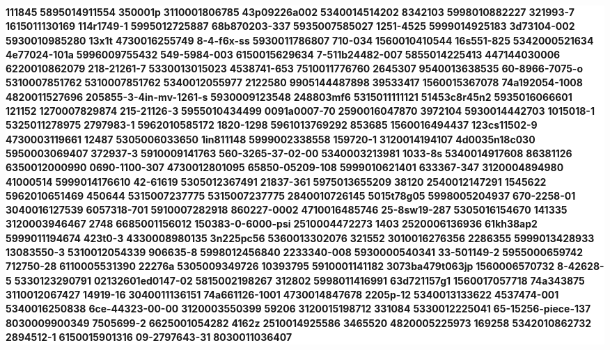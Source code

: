 **111845**    **5895014911554**    **350001p**    **3110001806785**    **43p09226a002**    **5340014514202**
**8342103**    **5998010882227**    **321993-7**    **1615011130169**    **114r1749-1**    **5995012725887**
**68b870203-337**    **5935007585027**    **1251-4525**    **5999014925183**    **3d73104-002**    **5930010985280**
**13x1t**    **4730016255749**    **8-4-f6x-ss**    **5930011786807**    **710-034**    **1560010410544**
**16s551-825**    **5342000521634**    **4e77024-101a**    **5996009755432**    **549-5984-003**    **6150015629634**
**7-511b24482-007**    **5855014225413**    **447144030006**    **6220010862079**    **218-21261-7**    **5330013015023**
**4538741-653**    **7510011776760**    **2645307**    **9540013638535**    **60-8966-7075-o**    **5310007851762**
**5310007851762**    **5340012055977**    **2122580**    **9905144487898**    **39533417**    **1560015367078**
**74a192054-1008**    **4820011527696**    **205855-3-4in-mv-1261-s**    **5930009123548**    **248803mf6**    **5315011111121**
**51453c8r45n2**    **5935016066601**    **121152**    **1270007829874**    **215-21126-3**    **5955010434499**
**0091a0007-70**    **2590016047870**    **3972104**    **5930014442703**    **1015018-1**    **5325011278975**
**2797983-1**    **5962010585172**    **1820-1298**    **5961013769292**    **853685**    **1560016494437**
**123cs11502-9**    **4730003119661**    **12487**    **5305006033650**    **1in811148**    **5999002338558**
**159720-1**    **3120014194107**    **4d0035n18c030**    **5950003069407**    **372937-3**    **5910009141763**
**560-3265-37-02-00**    **5340003213981**    **1033-8s**    **5340014917608**    **86381126**    **6350012000990**
**0690-1100-307**    **4730012801095**    **65850-05209-108**    **5999010621401**    **633367-347**    **3120004894980**
**41000514**    **5999014176610**    **42-61619**    **5305012367491**    **21837-361**    **5975013655209**
**38120**    **2540012147291**    **1545622**    **5962010651469**    **450644**    **5315007237775**
**5315007237775**    **2840010726145**    **5015t78g05**    **5998005204937**    **670-2258-01**    **3040016127539**
**6057318-701**    **5910007282918**    **860227-0002**    **4710016485746**    **25-8sw19-287**    **5305016154670**
**141335**    **3120003946467**    **2748**    **6685001156012**    **150383-0-6000-psi**    **2510004472273**
**1403**    **2520006136936**    **61kh38ap2**    **5999011194674**    **423t0-3**    **4330008980135**
**3n225pc56**    **5360013302076**    **321552**    **3010016276356**    **2286355**    **5999013428933**
**13083550-3**    **5310012054339**    **906635-8**    **5998012456840**    **2233340-008**    **5930000540341**
**33-501149-2**    **5955000659742**    **712750-28**    **6110005531390**    **22276a**    **5305009349726**
**10393795**    **5910001141182**    **3073ba479t063jp**    **1560006570732**    **8-42628-5**    **5330123290791**
**02132601ed0147-02**    **5815002198267**    **312802**    **5998011416991**    **63d721157g1**    **1560017057718**
**74a343875**    **3110012067427**    **14919-16**    **3040011136151**    **74a661126-1001**    **4730014847678**
**2205p-12**    **5340013133622**    **4537474-001**    **5340016250838**    **6ce-44323-00-00**    **3120003550399**
**59206**    **3120015198712**    **331084**    **5330012225041**    **65-15256-piece-137**    **8030009900349**
**7505699-2**    **6625001054282**    **4162z**    **2510014925586**    **3465520**    **4820005225973**
**169258**    **5342010862732**    **2894512-1**    **6150015901316**    **09-2797643-31**    **8030011036407**